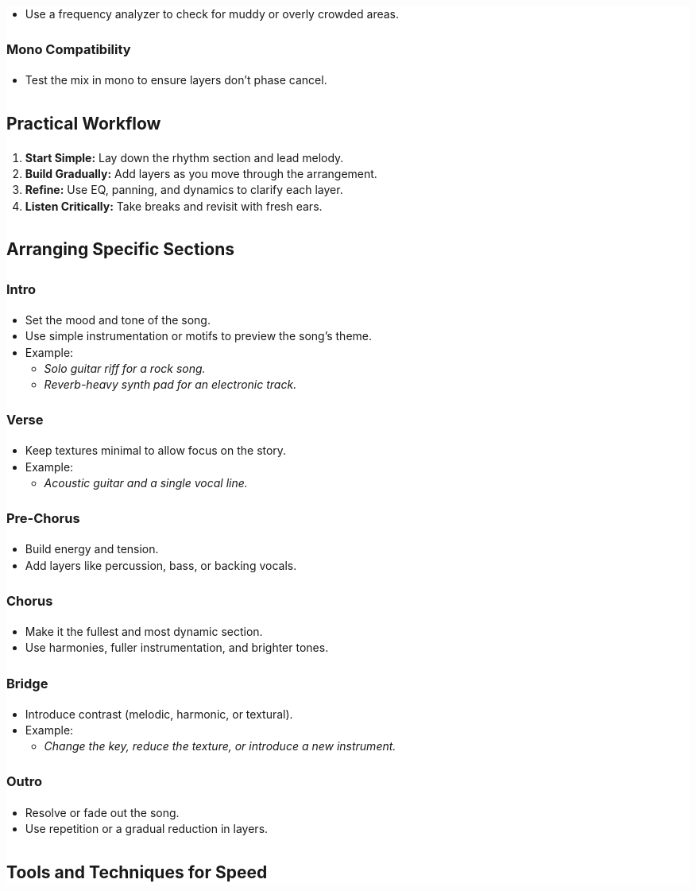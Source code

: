 * Use a frequency analyzer to check for muddy or overly crowded areas.

### Mono Compatibility

* Test the mix in mono to ensure layers don’t phase cancel.

## Practical Workflow

1. **Start Simple:** Lay down the rhythm section and lead melody.
2. **Build Gradually:** Add layers as you move through the arrangement.
3. **Refine:** Use EQ, panning, and dynamics to clarify each layer.
4. **Listen Critically:** Take breaks and revisit with fresh ears.
  
## Arranging Specific Sections

### Intro

* Set the mood and tone of the song.
* Use simple instrumentation or motifs to preview the song’s theme.
* Example:
 	* _Solo guitar riff for a rock song._
 	* _Reverb-heavy synth pad for an electronic track._

### Verse

* Keep textures minimal to allow focus on the story.
* Example:
 	* _Acoustic guitar and a single vocal line._

### Pre-Chorus

* Build energy and tension.
* Add layers like percussion, bass, or backing vocals.

### Chorus

* Make it the fullest and most dynamic section.
* Use harmonies, fuller instrumentation, and brighter tones.

### Bridge

* Introduce contrast (melodic, harmonic, or textural).
* Example:
 	* _Change the key, reduce the texture, or introduce a new instrument._

### Outro

* Resolve or fade out the song.
* Use repetition or a gradual reduction in layers.

## Tools and Techniques for Speed
